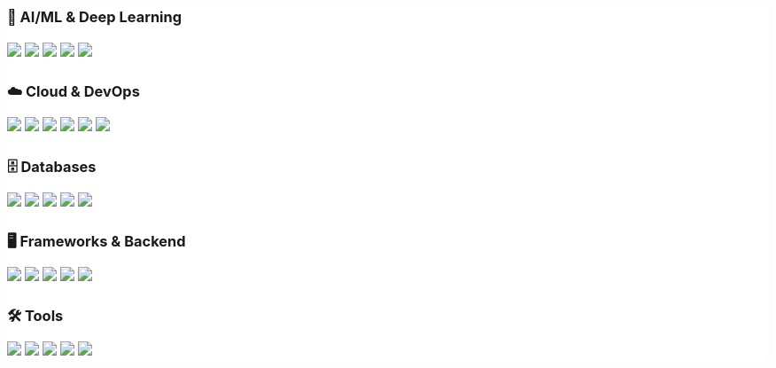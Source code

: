 <h3>🤖 AI/ML & Deep Learning</h3>
<p>
  <img src="https://img.shields.io/badge/TensorFlow-FF6F00?style=for-the-badge&logo=tensorflow&logoColor=white">
  <img src="https://img.shields.io/badge/PyTorch-EE4C2C?style=for-the-badge&logo=pytorch&logoColor=white">
  <img src="https://img.shields.io/badge/scikit--learn-%23F7931E.svg?style=for-the-badge&logo=scikit-learn&logoColor=white">
  <img src="https://img.shields.io/badge/Keras-%23D00000.svg?style=for-the-badge&logo=Keras&logoColor=white">
  <img src="https://img.shields.io/badge/Hugging_Face-FF9A00?style=for-the-badge&logo=huggingface&logoColor=white">
</p>

<h3>☁️ Cloud & DevOps</h3>
<p>
  <img src="https://img.shields.io/badge/AWS-%23FF9900.svg?style=for-the-badge&logo=amazon-aws&logoColor=white">
  <img src="https://img.shields.io/badge/GoogleCloud-%234285F4.svg?style=for-the-badge&logo=google-cloud&logoColor=white">
  <img src="https://img.shields.io/badge/docker-%230db7ed.svg?style=for-the-badge&logo=docker&logoColor=white">
  <img src="https://img.shields.io/badge/kubernetes-326CE5?style=for-the-badge&logo=kubernetes&logoColor=white">
  <img src="https://img.shields.io/badge/jenkins-%232C5263.svg?style=for-the-badge&logo=jenkins&logoColor=white">
  <img src="https://img.shields.io/badge/github%20actions-%232671E5.svg?style=for-the-badge&logo=githubactions&logoColor=white">
</p>

<h3>🗄️ Databases</h3>
<p>
  <img src="https://img.shields.io/badge/mysql-4479A1.svg?style=for-the-badge&logo=mysql&logoColor=white">
  <img src="https://img.shields.io/badge/MongoDB-%234ea94b.svg?style=for-the-badge&logo=mongodb&logoColor=white">
  <img src="https://img.shields.io/badge/postgres-%23316192.svg?style=for-the-badge&logo=postgresql&logoColor=white">
  <img src="https://img.shields.io/badge/Microsoft%20SQL%20Server-CC2927?style=for-the-badge&logo=microsoft%20sql%20server&logoColor=white">
  <img src="https://img.shields.io/badge/snowflake-%2329B5E8.svg?style=for-the-badge&logo=snowflake&logoColor=white">
</p>

<h3>🖥️ Frameworks & Backend</h3>
<p>
  <img src="https://img.shields.io/badge/flask-%23000.svg?style=for-the-badge&logo=flask&logoColor=white">
  <img src="https://img.shields.io/badge/FastAPI-005571?style=for-the-badge&logo=fastapi">
  <img src="https://img.shields.io/badge/django-%23092E20.svg?style=for-the-badge&logo=django&logoColor=white">
  <img src="https://img.shields.io/badge/node.js-43853D?style=for-the-badge&logo=node-dot-js&logoColor=white">
  <img src="https://img.shields.io/badge/react-%2320232a.svg?style=for-the-badge&logo=react&logoColor=%2361DAFB">
</p>

<h3>🛠️ Tools</h3>
<p>
  <img src="https://img.shields.io/badge/git-%23F05033.svg?style=for-the-badge&logo=git&logoColor=white">
  <img src="https://img.shields.io/badge/Postman-FF6C37?style=for-the-badge&logo=postman&logoColor=white">
  <img src="https://img.shields.io/badge/jira-%230A0FFF.svg?style=for-the-badge&logo=jira&logoColor=white">
  <img src="https://img.shields.io/badge/VSCode-007ACC?style=for-the-badge&logo=visual-studio-code&logoColor=white">
  <img src="https://img.shields.io/badge/PyCharm-000000.svg?style=for-the-badge&logo=pycharm&logoColor=white">
</p>
